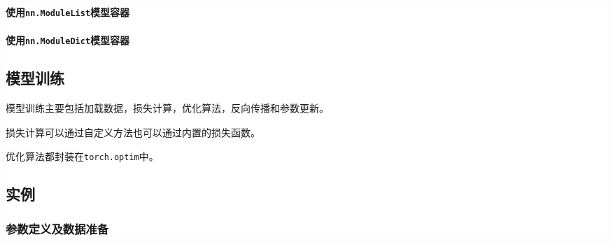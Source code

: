 

#### 使用`nn.ModuleList`模型容器



#### 使用`nn.ModuleDict`模型容器





## 模型训练

模型训练主要包括加载数据，损失计算，优化算法，反向传播和参数更新。

损失计算可以通过自定义方法也可以通过内置的损失函数。

优化算法都封装在`torch.optim`中。

## 实例

### 参数定义及数据准备







